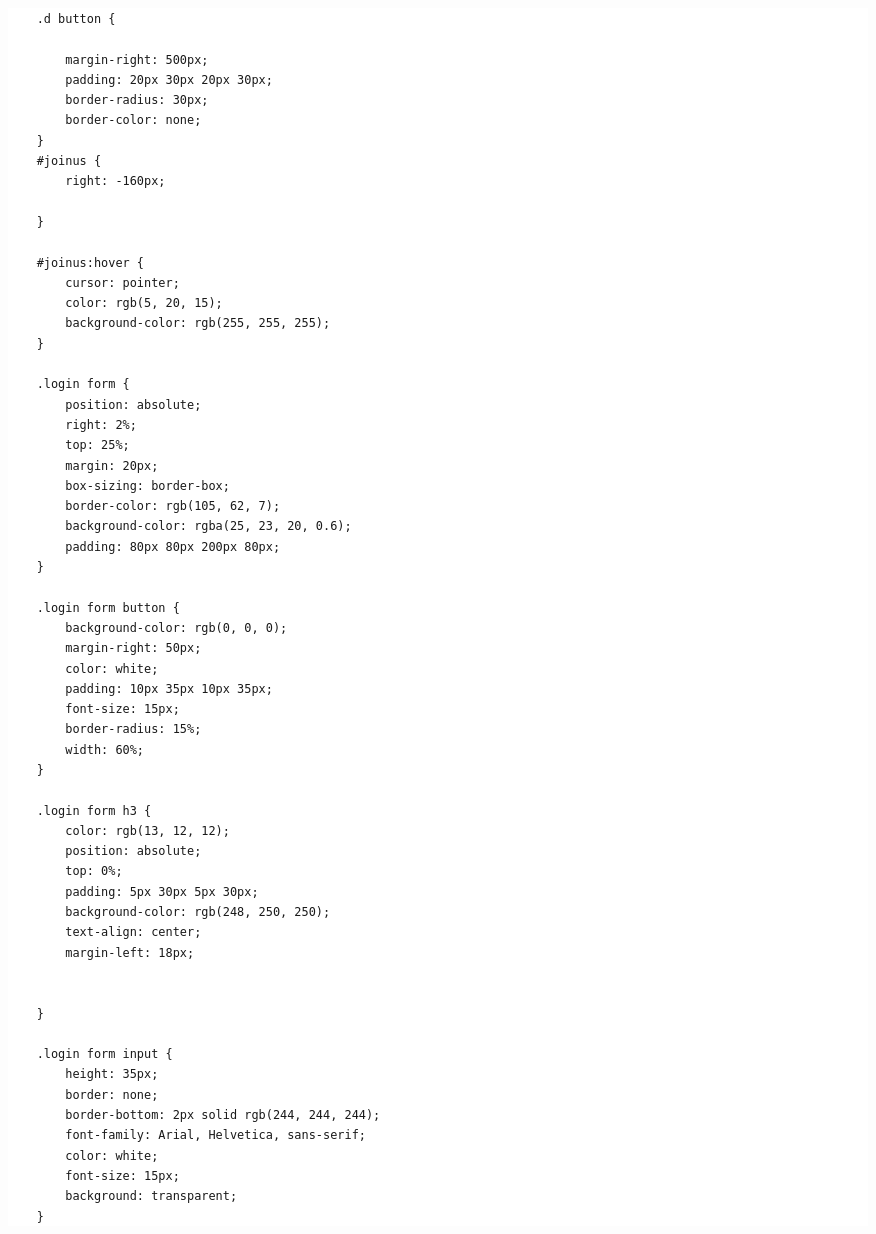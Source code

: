         .d button {

            margin-right: 500px;
            padding: 20px 30px 20px 30px;
            border-radius: 30px;
            border-color: none;
        }
        #joinus {
            right: -160px;
            
        }

        #joinus:hover {
            cursor: pointer;
            color: rgb(5, 20, 15);
            background-color: rgb(255, 255, 255);
        }

        .login form {
            position: absolute;
            right: 2%;
            top: 25%;
            margin: 20px;
            box-sizing: border-box;
            border-color: rgb(105, 62, 7);
            background-color: rgba(25, 23, 20, 0.6);
            padding: 80px 80px 200px 80px;
        }

        .login form button {
            background-color: rgb(0, 0, 0);
            margin-right: 50px;
            color: white;
            padding: 10px 35px 10px 35px;
            font-size: 15px;
            border-radius: 15%;
            width: 60%;
        }

        .login form h3 {
            color: rgb(13, 12, 12);
            position: absolute;
            top: 0%;
            padding: 5px 30px 5px 30px;
            background-color: rgb(248, 250, 250);
            text-align: center;
            margin-left: 18px;


        }

        .login form input {
            height: 35px;
            border: none;
            border-bottom: 2px solid rgb(244, 244, 244);
            font-family: Arial, Helvetica, sans-serif;
            color: white;
            font-size: 15px;
            background: transparent;
        }
